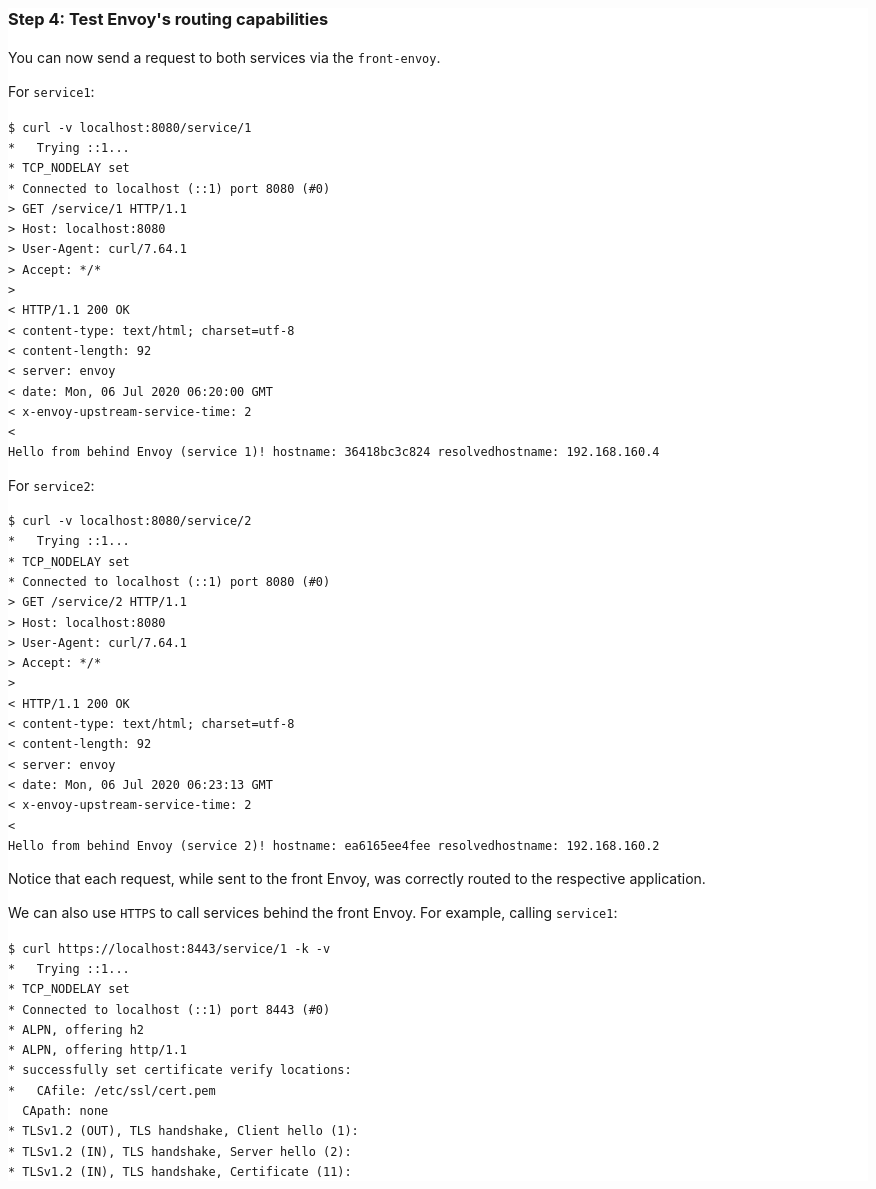 ### Step 4: Test Envoy\'s routing capabilities

You can now send a request to both services via the `front-envoy`.

For `service1`:

``` {.console}
$ curl -v localhost:8080/service/1
*   Trying ::1...
* TCP_NODELAY set
* Connected to localhost (::1) port 8080 (#0)
> GET /service/1 HTTP/1.1
> Host: localhost:8080
> User-Agent: curl/7.64.1
> Accept: */*
>
< HTTP/1.1 200 OK
< content-type: text/html; charset=utf-8
< content-length: 92
< server: envoy
< date: Mon, 06 Jul 2020 06:20:00 GMT
< x-envoy-upstream-service-time: 2
<
Hello from behind Envoy (service 1)! hostname: 36418bc3c824 resolvedhostname: 192.168.160.4
```

For `service2`:

``` {.console}
$ curl -v localhost:8080/service/2
*   Trying ::1...
* TCP_NODELAY set
* Connected to localhost (::1) port 8080 (#0)
> GET /service/2 HTTP/1.1
> Host: localhost:8080
> User-Agent: curl/7.64.1
> Accept: */*
>
< HTTP/1.1 200 OK
< content-type: text/html; charset=utf-8
< content-length: 92
< server: envoy
< date: Mon, 06 Jul 2020 06:23:13 GMT
< x-envoy-upstream-service-time: 2
<
Hello from behind Envoy (service 2)! hostname: ea6165ee4fee resolvedhostname: 192.168.160.2
```

Notice that each request, while sent to the front Envoy, was correctly
routed to the respective application.

We can also use `HTTPS` to call services behind the front Envoy. For
example, calling `service1`:

``` {.console}
$ curl https://localhost:8443/service/1 -k -v
*   Trying ::1...
* TCP_NODELAY set
* Connected to localhost (::1) port 8443 (#0)
* ALPN, offering h2
* ALPN, offering http/1.1
* successfully set certificate verify locations:
*   CAfile: /etc/ssl/cert.pem
  CApath: none
* TLSv1.2 (OUT), TLS handshake, Client hello (1):
* TLSv1.2 (IN), TLS handshake, Server hello (2):
* TLSv1.2 (IN), TLS handshake, Certificate (11):
```